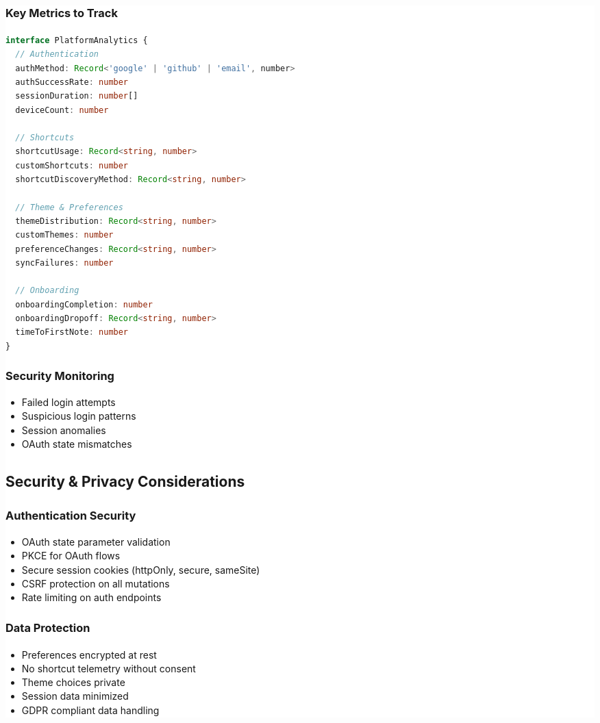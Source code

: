 ### Key Metrics to Track

```typescript
interface PlatformAnalytics {
  // Authentication
  authMethod: Record<'google' | 'github' | 'email', number>
  authSuccessRate: number
  sessionDuration: number[]
  deviceCount: number
  
  // Shortcuts
  shortcutUsage: Record<string, number>
  customShortcuts: number
  shortcutDiscoveryMethod: Record<string, number>
  
  // Theme & Preferences  
  themeDistribution: Record<string, number>
  customThemes: number
  preferenceChanges: Record<string, number>
  syncFailures: number
  
  // Onboarding
  onboardingCompletion: number
  onboardingDropoff: Record<string, number>
  timeToFirstNote: number
}
```

### Security Monitoring
- Failed login attempts
- Suspicious login patterns  
- Session anomalies
- OAuth state mismatches

## Security & Privacy Considerations

### Authentication Security
- OAuth state parameter validation
- PKCE for OAuth flows
- Secure session cookies (httpOnly, secure, sameSite)
- CSRF protection on all mutations
- Rate limiting on auth endpoints

### Data Protection
- Preferences encrypted at rest
- No shortcut telemetry without consent
- Theme choices private
- Session data minimized
- GDPR compliant data handling
